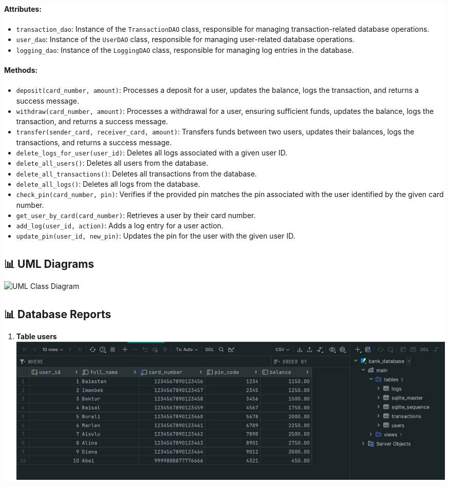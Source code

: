 #### Attributes:
- `transaction_dao`: Instance of the `TransactionDAO` class, responsible for managing transaction-related database operations.
- `user_dao`: Instance of the `UserDAO` class, responsible for managing user-related database operations.
- `logging_dao`: Instance of the `LoggingDAO` class, responsible for managing log entries in the database.

#### Methods:
- `deposit(card_number, amount)`: Processes a deposit for a user, updates the balance, logs the transaction, and returns a success message.
- `withdraw(card_number, amount)`: Processes a withdrawal for a user, ensuring sufficient funds, updates the balance, logs the transaction, and returns a success message.
- `transfer(sender_card, receiver_card, amount)`: Transfers funds between two users, updates their balances, logs the transactions, and returns a success message.
- `delete_logs_for_user(user_id)`: Deletes all logs associated with a given user ID.
- `delete_all_users()`: Deletes all users from the database.
- `delete_all_transactions()`: Deletes all transactions from the database.
- `delete_all_logs()`: Deletes all logs from the database.
- `check_pin(card_number, pin)`: Verifies if the provided pin matches the pin associated with the user identified by the given card number.
- `get_user_by_card(card_number)`: Retrieves a user by their card number.
- `add_log(user_id, action)`: Adds a log entry for a user action.
- `update_pin(user_id, new_pin)`: Updates the pin for the user with the given user ID.




## 📊 UML Diagrams

![UML Class Diagram](./images/uml_class_diagram.png)

## 📊 Database Reports

1. **Table users**
   ![](https://raw.githubusercontent.com/s-bye/ATM-Simulator/refs/heads/feature/screenshots/img.png)
